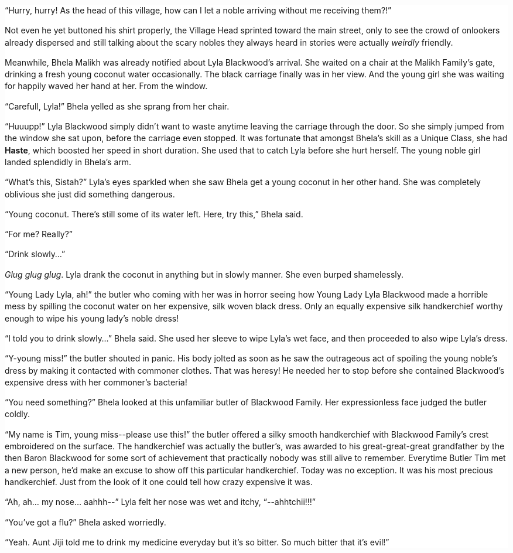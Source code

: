“Hurry, hurry! As the head of this village, how can I let a noble arriving without me receiving them?!”

Not even he yet buttoned his shirt properly, the Village Head sprinted toward the main street, only to see the crowd of onlookers already dispersed and still talking about the scary nobles they always heard in stories were actually _weirdly_ friendly.

Meanwhile, Bhela Malikh was already notified about Lyla Blackwood’s arrival. She waited on a chair at the Malikh Family’s gate, drinking a fresh young coconut water occasionally. The black carriage finally was in her view. And the young girl she was waiting for happily waved her hand at her. From the window.

“Carefull, Lyla!” Bhela yelled as she sprang from her chair.

“Huuupp!” Lyla Blackwood simply didn’t want to waste anytime leaving the carriage through the door. So she simply jumped from the window she sat upon, before the carriage even stopped. It was fortunate that amongst Bhela’s skill as a Unique Class, she had **Haste**, which boosted her speed in short duration. She used that to catch Lyla before she hurt herself. The young noble girl landed splendidly in Bhela’s arm.

“What’s this, Sistah?” Lyla’s eyes sparkled when she saw Bhela get a young coconut in her other hand. She was completely oblivious she just did something dangerous.

“Young coconut. There’s still some of its water left. Here, try this,” Bhela said.

“For me? Really?”

“Drink slowly…”

_Glug glug glug_. Lyla drank the coconut in anything but in slowly manner. She even burped shamelessly.

“Young Lady Lyla, ah!” the butler who coming with her was in horror seeing how Young Lady Lyla Blackwood made a horrible mess by spilling the coconut water on her expensive, silk woven black dress. Only an equally expensive silk handkerchief worthy enough to wipe his young lady’s noble dress!

“I told you to drink slowly…” Bhela said. She used her sleeve to wipe Lyla’s wet face, and then proceeded to also wipe Lyla’s dress.

“Y-young miss!” the butler shouted in panic. His body jolted as soon as he saw the outrageous act of spoiling the young noble’s dress by making it contacted with commoner clothes. That was heresy! He needed her to stop before she contained Blackwood’s expensive dress with her commoner’s bacteria!

“You need something?” Bhela looked at this unfamiliar butler of Blackwood Family. Her expressionless face judged the butler coldly.

“My name is Tim, young miss--please use this!” the butler offered a silky smooth handkerchief with Blackwood Family’s crest embroidered on the surface. The handkerchief was actually the butler’s, was awarded to his great-great-great grandfather by the then Baron Blackwood for some sort of achievement that practically nobody was still alive to remember. Everytime Butler Tim met a new person, he’d make an excuse to show off this particular handkerchief. Today was no exception. It was his most precious handkerchief. Just from the look of it one could tell how crazy expensive it was.

“Ah, ah… my nose… aahhh--” Lyla felt her nose was wet and itchy, “--ahhtchii!!!”

“You’ve got a flu?” Bhela asked worriedly.

“Yeah. Aunt Jiji told me to drink my medicine everyday but it’s so bitter. So much bitter that it’s evil!”
